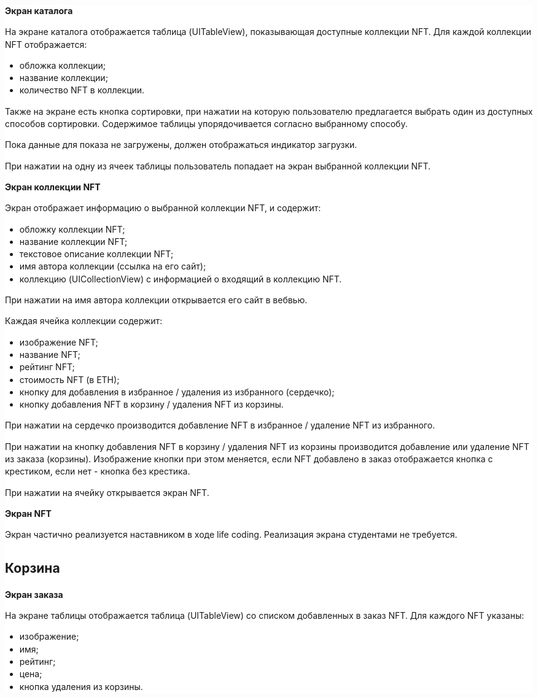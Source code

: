 **Экран каталога**

На экране каталога отображается таблица (UITableView), показывающая доступные коллекции NFT. Для каждой коллекции NFT отображается:
- обложка коллекции;
- название коллекции;
- количество NFT в коллекции.

Также на экране есть кнопка сортировки, при нажатии на которую пользователю предлагается выбрать один из доступных способов сортировки. Содержимое таблицы упорядочивается согласно выбранному способу.

Пока данные для показа не загружены, должен отображаться индикатор загрузки.

При нажатии на одну из ячеек таблицы пользователь попадает на экран выбранной коллекции NFT.

**Экран коллекции NFT**

Экран отображает информацию о выбранной коллекции NFT, и содержит:

- обложку коллекции NFT;
- название коллекции NFT;
- текстовое описание коллекции NFT;
- имя автора коллекции (ссылка на его сайт);
- коллекцию (UICollectionView) с информацией о входящий в коллекцию NFT.

При нажатии на имя автора коллекции открывается его сайт в вебвью.

Каждая ячейка коллекции содержит:
- изображение NFT;
- название NFT;
- рейтинг NFT;
- стоимость NFT (в ETH);
- кнопку для добавления в избранное / удаления из избранного (сердечко);
- кнопку добавления NFT в корзину / удаления NFT из корзины.

При нажатии на сердечко производится добавление NFT в избранное / удаление NFT из избранного.

При нажатии на кнопку добавления NFT в корзину / удаления NFT из корзины производится добавление или удаление NFT из заказа (корзины). Изображение кнопки при этом меняется, если NFT добавлено в заказ отображается кнопка с крестиком, если нет - кнопка без крестика.

При нажатии на ячейку открывается экран NFT.

**Экран NFT**

Экран частично реализуется наставником в ходе life coding. Реализация экрана студентами не требуется.

## Корзина

**Экран заказа**

На экране таблицы отображается таблица (UITableView) со списком добавленных в заказ NFT.
Для каждого NFT указаны:
- изображение;
- имя;
- рейтинг;
- цена;
- кнопка удаления из корзины.
